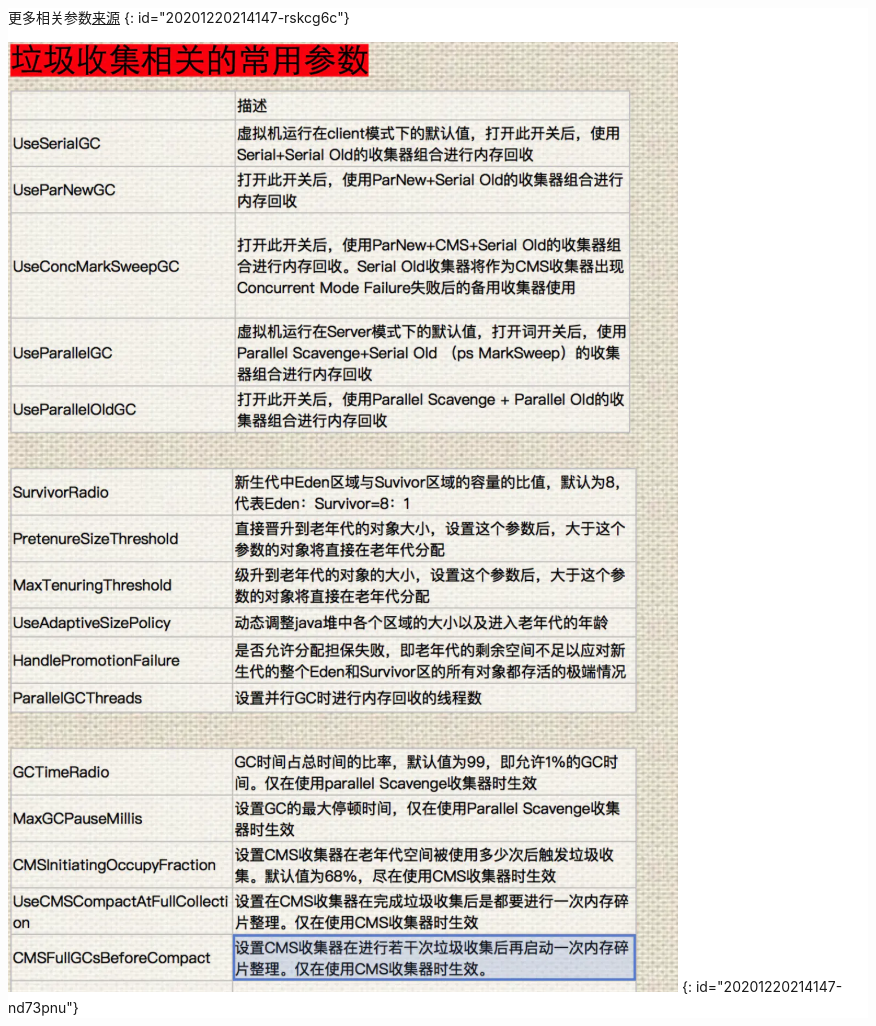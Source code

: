 更多相关参数[来源](https://links.jianshu.com/go?to=https%3A%2F%2Fupload-images.jianshu.io%2Fupload_images%2F4914401-4503c1ac0196db78.png)
{: id="20201220214147-rskcg6c"}

![](./2020-06-28_java_jvm/22.png)
{: id="20201220214147-nd73pnu"}
